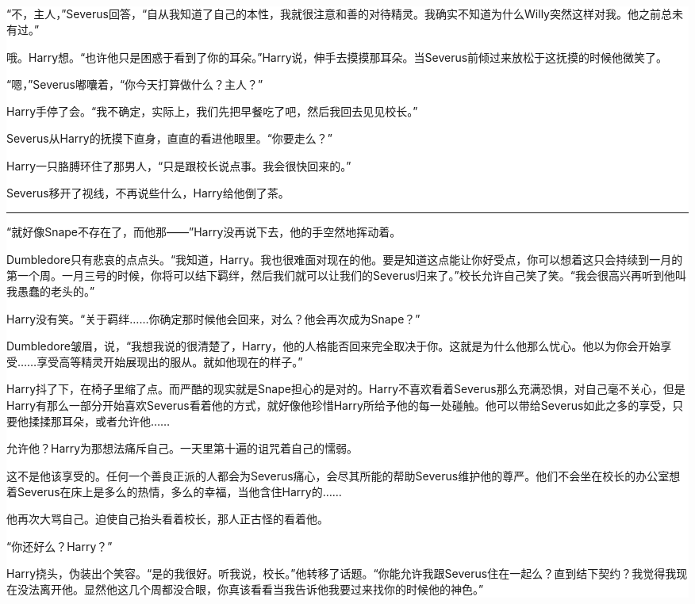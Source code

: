 “不，主人，”Severus回答，“自从我知道了自己的本性，我就很注意和善的对待精灵。我确实不知道为什么Willy突然这样对我。他之前总未有过。”



哦。Harry想。“也许他只是困惑于看到了你的耳朵。”Harry说，伸手去摸摸那耳朵。当Severus前倾过来放松于这抚摸的时候他微笑了。



“嗯，”Severus嘟囔着，“你今天打算做什么？主人？”



Harry手停了会。“我不确定，实际上，我们先把早餐吃了吧，然后我回去见见校长。”



Severus从Harry的抚摸下直身，直直的看进他眼里。“你要走么？”



Harry一只胳膊环住了那男人，“只是跟校长说点事。我会很快回来的。”



Severus移开了视线，不再说些什么，Harry给他倒了茶。

* * * * *



“就好像Snape不存在了，而他那——”Harry没再说下去，他的手空然地挥动着。



Dumbledore只有悲哀的点点头。“我知道，Harry。我也很难面对现在的他。要是知道这点能让你好受点，你可以想着这只会持续到一月的第一个周。一月三号的时候，你将可以结下羁绊，然后我们就可以让我们的Severus归来了。”校长允许自己笑了笑。“我会很高兴再听到他叫我愚蠢的老头的。”



Harry没有笑。“关于羁绊……你确定那时候他会回来，对么？他会再次成为Snape？”



Dumbledore皱眉，说，“我想我说的很清楚了，Harry，他的人格能否回来完全取决于你。这就是为什么他那么忧心。他以为你会开始享受……享受高等精灵开始展现出的服从。就如他现在的样子。”



Harry抖了下，在椅子里缩了点。而严酷的现实就是Snape担心的是对的。Harry不喜欢看着Severus那么充满恐惧，对自己毫不关心，但是Harry有那么一部分开始喜欢Severus看着他的方式，就好像他珍惜Harry所给予他的每一处碰触。他可以带给Severus如此之多的享受，只要他揉揉那耳朵，或者允许他……



允许他？Harry为那想法痛斥自己。一天里第十遍的诅咒着自己的懦弱。



这不是他该享受的。任何一个善良正派的人都会为Severus痛心，会尽其所能的帮助Severus维护他的尊严。他们不会坐在校长的办公室想着Severus在床上是多么的热情，多么的幸福，当他含住Harry的……



他再次大骂自己。迫使自己抬头看着校长，那人正古怪的看着他。



“你还好么？Harry？”



Harry挠头，伪装出个笑容。“是的我很好。听我说，校长。”他转移了话题。“你能允许我跟Severus住在一起么？直到结下契约？我觉得我现在没法离开他。显然他这几个周都没合眼，你真该看看当我告诉他我要过来找你的时候他的神色。”



